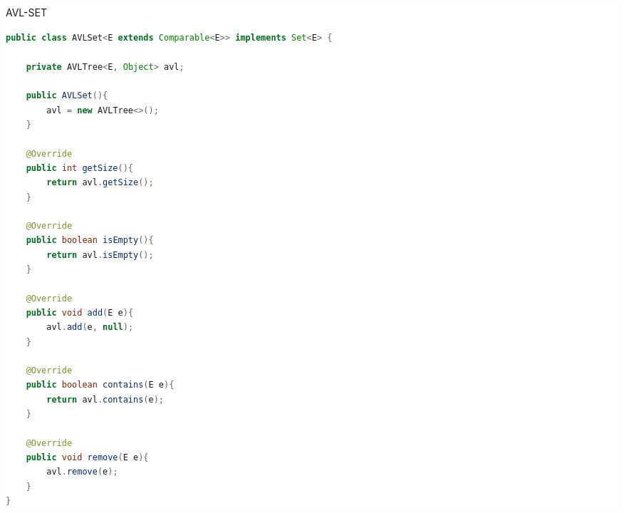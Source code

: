 AVL-SET

```java
public class AVLSet<E extends Comparable<E>> implements Set<E> {

    private AVLTree<E, Object> avl;

    public AVLSet(){
        avl = new AVLTree<>();
    }

    @Override
    public int getSize(){
        return avl.getSize();
    }

    @Override
    public boolean isEmpty(){
        return avl.isEmpty();
    }

    @Override
    public void add(E e){
        avl.add(e, null);
    }

    @Override
    public boolean contains(E e){
        return avl.contains(e);
    }

    @Override
    public void remove(E e){
        avl.remove(e);
    }
}

```

